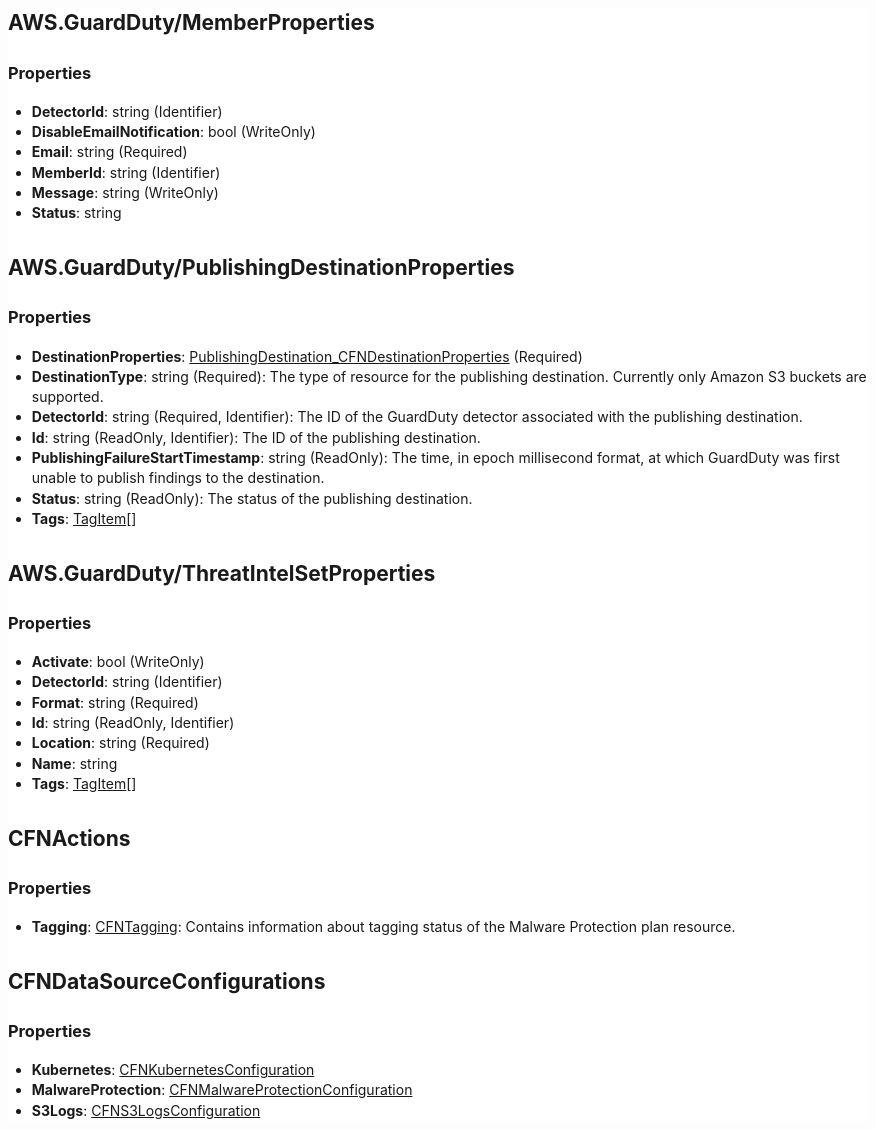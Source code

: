 ## AWS.GuardDuty/MemberProperties
### Properties
* **DetectorId**: string (Identifier)
* **DisableEmailNotification**: bool (WriteOnly)
* **Email**: string (Required)
* **MemberId**: string (Identifier)
* **Message**: string (WriteOnly)
* **Status**: string

## AWS.GuardDuty/PublishingDestinationProperties
### Properties
* **DestinationProperties**: [PublishingDestination_CFNDestinationProperties](#publishingdestinationcfndestinationproperties) (Required)
* **DestinationType**: string (Required): The type of resource for the publishing destination. Currently only Amazon S3 buckets are supported.
* **DetectorId**: string (Required, Identifier): The ID of the GuardDuty detector associated with the publishing destination.
* **Id**: string (ReadOnly, Identifier): The ID of the publishing destination.
* **PublishingFailureStartTimestamp**: string (ReadOnly): The time, in epoch millisecond format, at which GuardDuty was first unable to publish findings to the destination.
* **Status**: string (ReadOnly): The status of the publishing destination.
* **Tags**: [TagItem](#tagitem)[]

## AWS.GuardDuty/ThreatIntelSetProperties
### Properties
* **Activate**: bool (WriteOnly)
* **DetectorId**: string (Identifier)
* **Format**: string (Required)
* **Id**: string (ReadOnly, Identifier)
* **Location**: string (Required)
* **Name**: string
* **Tags**: [TagItem](#tagitem)[]

## CFNActions
### Properties
* **Tagging**: [CFNTagging](#cfntagging): Contains information about tagging status of the Malware Protection plan resource.

## CFNDataSourceConfigurations
### Properties
* **Kubernetes**: [CFNKubernetesConfiguration](#cfnkubernetesconfiguration)
* **MalwareProtection**: [CFNMalwareProtectionConfiguration](#cfnmalwareprotectionconfiguration)
* **S3Logs**: [CFNS3LogsConfiguration](#cfns3logsconfiguration)
